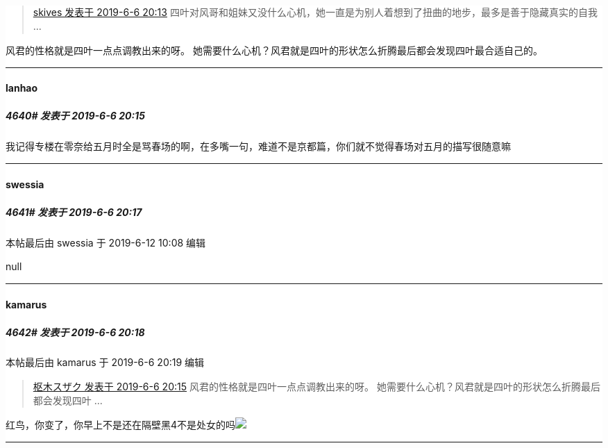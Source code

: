 

<blockquote><a href="httphttps://bbs.saraba1st.com/2b/forum.php?mod=redirect&amp;goto=findpost&amp;pid=44021336&amp;ptid=1831320" target="_blank">skives 发表于 2019-6-6 20:13</a>
四叶对风哥和姐妹又没什么心机，她一直是为别人着想到了扭曲的地步，最多是善于隐藏真实的自我 ...</blockquote>
风君的性格就是四叶一点点调教出来的呀。
她需要什么心机？风君就是四叶的形状怎么折腾最后都会发现四叶最合适自己的。







*****

####  lanhao  
##### 4640#       发表于 2019-6-6 20:15




我记得专楼在零奈给五月时全是骂春场的啊，在多嘴一句，难道不是京都篇，你们就不觉得春场对五月的描写很随意嘛







*****

####  swessia  
##### 4641#       发表于 2019-6-6 20:17



 本帖最后由 swessia 于 2019-6-12 10:08 编辑 

null







*****

####  kamarus  
##### 4642#       发表于 2019-6-6 20:18



 本帖最后由 kamarus 于 2019-6-6 20:19 编辑 
<blockquote><a href="httphttps://bbs.saraba1st.com/2b/forum.php?mod=redirect&amp;goto=findpost&amp;pid=44021355&amp;ptid=1831320" target="_blank">枢木スザク 发表于 2019-6-6 20:15</a>
风君的性格就是四叶一点点调教出来的呀。
她需要什么心机？风君就是四叶的形状怎么折腾最后都会发现四叶 ...</blockquote>
红鸟，你变了，你早上不是还在隔壁黑4不是处女的吗<img src="https://static.saraba1st.com/image/smiley/carton2017/278.png" referrerpolicy="no-referrer">







*****
